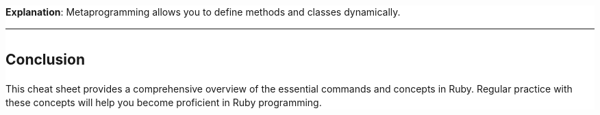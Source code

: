 **Explanation**: Metaprogramming allows you to define methods and classes dynamically.

---

## **Conclusion**

This cheat sheet provides a comprehensive overview of the essential commands and concepts in Ruby. Regular practice with these concepts will help you become proficient in Ruby programming.
